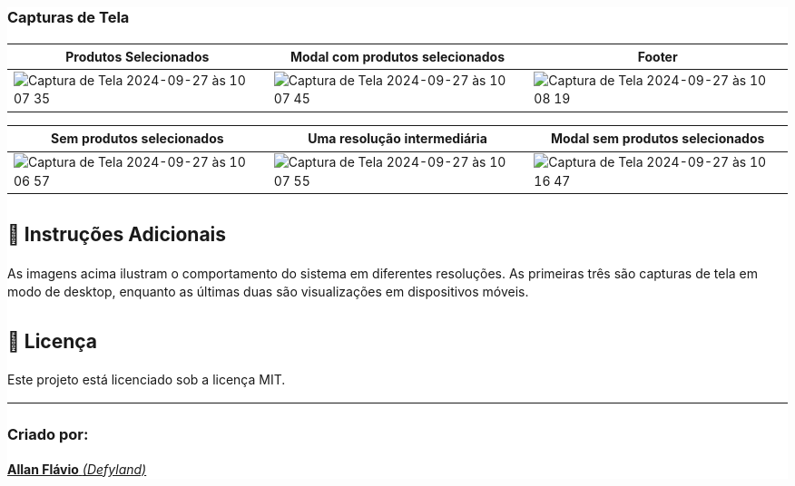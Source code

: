 ### Capturas de Tela

| Produtos Selecionados | Modal com produtos selecionados  | Footer |
|-----------|-----------|----------|
| <img width="1477" alt="Captura de Tela 2024-09-27 às 10 07 35" src="https://github.com/user-attachments/assets/b499eeaa-e05f-4bdf-875b-9d333176c49c"> | <img width="1473" alt="Captura de Tela 2024-09-27 às 10 07 45" src="https://github.com/user-attachments/assets/eccfb47d-95da-44ce-a31b-95634414a26a">|<img width="1303" alt="Captura de Tela 2024-09-27 às 10 08 19" src="https://github.com/user-attachments/assets/d452d8c5-3695-463b-9d9d-3c4fa9bb9609">|

| Sem produtos selecionados  | Uma resolução intermediária  | Modal sem produtos selecionados |
|-----------|-----------|----------|
| <img width="559" alt="Captura de Tela 2024-09-27 às 10 06 57" src="https://github.com/user-attachments/assets/06d00698-b116-4257-aaac-39038d4ce338"> | <img width="866" alt="Captura de Tela 2024-09-27 às 10 07 55" src="https://github.com/user-attachments/assets/b9244d1a-5ed8-4036-91d7-e2231b003e0d">| <img width="379" alt="Captura de Tela 2024-09-27 às 10 16 47" src="https://github.com/user-attachments/assets/d356184e-c637-4e7d-ac08-5e5ee0af844a"> |

## 📝 Instruções Adicionais

As imagens acima ilustram o comportamento do sistema em diferentes resoluções. As primeiras três são capturas de tela em modo de desktop, enquanto as últimas duas são visualizações em dispositivos móveis.

## 📄 Licença

Este projeto está licenciado sob a licença MIT.

---

### Criado por:
[**Allan Flávio** *(Defyland)*  ](https://github.com/Defyland)
